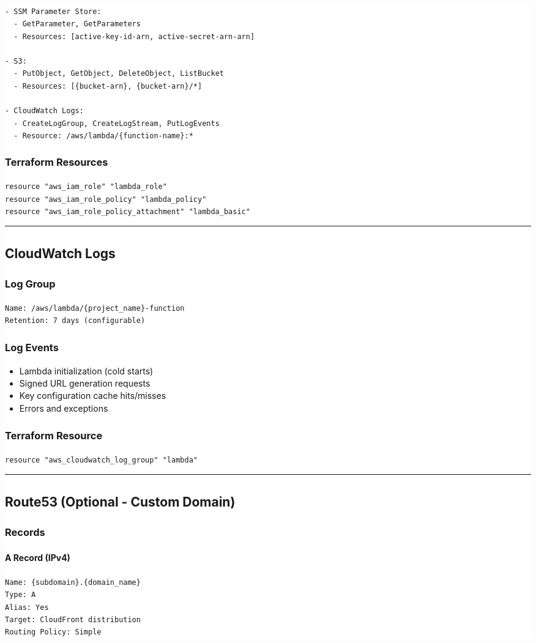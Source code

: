 ```
- SSM Parameter Store:
  - GetParameter, GetParameters
  - Resources: [active-key-id-arn, active-secret-arn-arn]

- S3:
  - PutObject, GetObject, DeleteObject, ListBucket
  - Resources: [{bucket-arn}, {bucket-arn}/*]

- CloudWatch Logs:
  - CreateLogGroup, CreateLogStream, PutLogEvents
  - Resource: /aws/lambda/{function-name}:*
```

### Terraform Resources
```hcl
resource "aws_iam_role" "lambda_role"
resource "aws_iam_role_policy" "lambda_policy"
resource "aws_iam_role_policy_attachment" "lambda_basic"
```

---

## CloudWatch Logs

### Log Group
```
Name: /aws/lambda/{project_name}-function
Retention: 7 days (configurable)
```

### Log Events
- Lambda initialization (cold starts)
- Signed URL generation requests
- Key configuration cache hits/misses
- Errors and exceptions

### Terraform Resource
```hcl
resource "aws_cloudwatch_log_group" "lambda"
```

---

## Route53 (Optional - Custom Domain)

### Records

#### A Record (IPv4)
```
Name: {subdomain}.{domain_name}
Type: A
Alias: Yes
Target: CloudFront distribution
Routing Policy: Simple
```
